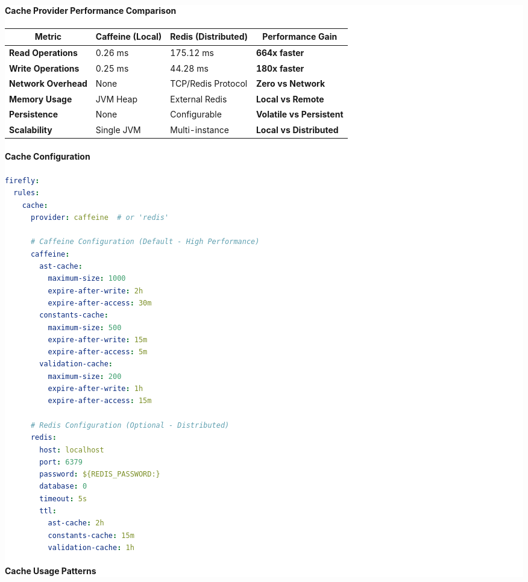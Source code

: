 #### **Cache Provider Performance Comparison**

| Metric | Caffeine (Local) | Redis (Distributed) | Performance Gain |
|--------|------------------|---------------------|------------------|
| **Read Operations** | 0.26 ms | 175.12 ms | **664x faster** |
| **Write Operations** | 0.25 ms | 44.28 ms | **180x faster** |
| **Network Overhead** | None | TCP/Redis Protocol | **Zero vs Network** |
| **Memory Usage** | JVM Heap | External Redis | **Local vs Remote** |
| **Persistence** | None | Configurable | **Volatile vs Persistent** |
| **Scalability** | Single JVM | Multi-instance | **Local vs Distributed** |

#### **Cache Configuration**

```yaml
firefly:
  rules:
    cache:
      provider: caffeine  # or 'redis'

      # Caffeine Configuration (Default - High Performance)
      caffeine:
        ast-cache:
          maximum-size: 1000
          expire-after-write: 2h
          expire-after-access: 30m
        constants-cache:
          maximum-size: 500
          expire-after-write: 15m
          expire-after-access: 5m
        validation-cache:
          maximum-size: 200
          expire-after-write: 1h
          expire-after-access: 15m

      # Redis Configuration (Optional - Distributed)
      redis:
        host: localhost
        port: 6379
        password: ${REDIS_PASSWORD:}
        database: 0
        timeout: 5s
        ttl:
          ast-cache: 2h
          constants-cache: 15m
          validation-cache: 1h
```

#### **Cache Usage Patterns**
